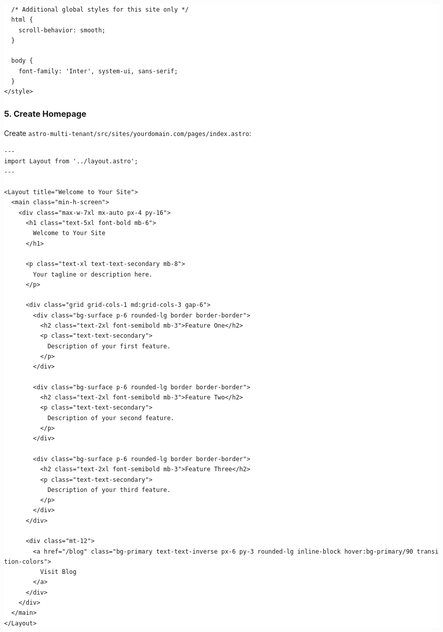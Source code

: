 ```astro
  /* Additional global styles for this site only */
  html {
    scroll-behavior: smooth;
  }
  
  body {
    font-family: 'Inter', system-ui, sans-serif;
  }
</style>
```

### 5. Create Homepage

Create `astro-multi-tenant/src/sites/yourdomain.com/pages/index.astro`:

```astro
---
import Layout from '../layout.astro';
---

<Layout title="Welcome to Your Site">
  <main class="min-h-screen">
    <div class="max-w-7xl mx-auto px-4 py-16">
      <h1 class="text-5xl font-bold mb-6">
        Welcome to Your Site
      </h1>
      
      <p class="text-xl text-text-secondary mb-8">
        Your tagline or description here.
      </p>
      
      <div class="grid grid-cols-1 md:grid-cols-3 gap-6">
        <div class="bg-surface p-6 rounded-lg border border-border">
          <h2 class="text-2xl font-semibold mb-3">Feature One</h2>
          <p class="text-text-secondary">
            Description of your first feature.
          </p>
        </div>
        
        <div class="bg-surface p-6 rounded-lg border border-border">
          <h2 class="text-2xl font-semibold mb-3">Feature Two</h2>
          <p class="text-text-secondary">
            Description of your second feature.
          </p>
        </div>
        
        <div class="bg-surface p-6 rounded-lg border border-border">
          <h2 class="text-2xl font-semibold mb-3">Feature Three</h2>
          <p class="text-text-secondary">
            Description of your third feature.
          </p>
        </div>
      </div>
      
      <div class="mt-12">
        <a href="/blog" class="bg-primary text-text-inverse px-6 py-3 rounded-lg inline-block hover:bg-primary/90 transition-colors">
          Visit Blog
        </a>
      </div>
    </div>
  </main>
</Layout>
```